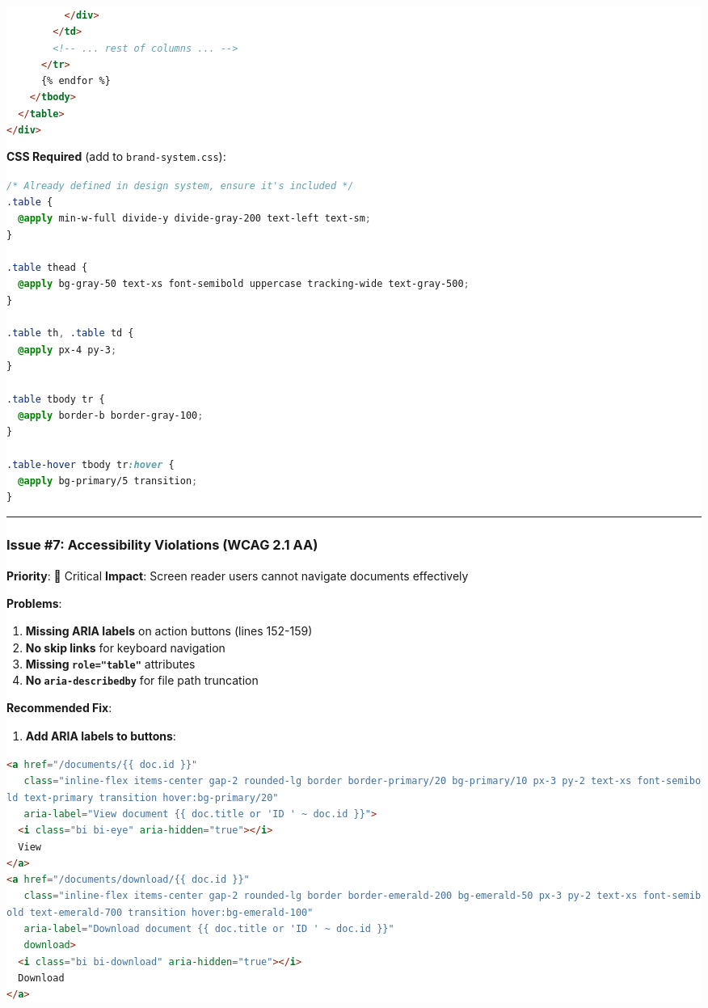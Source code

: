 ```html
          </div>
        </td>
        <!-- ... rest of columns ... -->
      </tr>
      {% endfor %}
    </tbody>
  </table>
</div>
```

**CSS Required** (add to `brand-system.css`):
```css
/* Already defined in design system, ensure it's included */
.table {
  @apply min-w-full divide-y divide-gray-200 text-left text-sm;
}

.table thead {
  @apply bg-gray-50 text-xs font-semibold uppercase tracking-wide text-gray-500;
}

.table th, .table td {
  @apply px-4 py-3;
}

.table tbody tr {
  @apply border-b border-gray-100;
}

.table-hover tbody tr:hover {
  @apply bg-primary/5 transition;
}
```

---

### Issue #7: Accessibility Violations (WCAG 2.1 AA)
**Priority**: 🔴 Critical
**Impact**: Screen reader users cannot navigate documents effectively

**Problems**:
1. **Missing ARIA labels** on action buttons (lines 152-159)
2. **No skip links** for keyboard navigation
3. **Missing `role="table"`** attributes
4. **No `aria-describedby`** for file path truncation

**Recommended Fix**:

1. **Add ARIA labels to buttons**:
```html
<a href="/documents/{{ doc.id }}"
   class="inline-flex items-center gap-2 rounded-lg border border-primary/20 bg-primary/10 px-3 py-2 text-xs font-semibold text-primary transition hover:bg-primary/20"
   aria-label="View document {{ doc.title or 'ID ' ~ doc.id }}">
  <i class="bi bi-eye" aria-hidden="true"></i>
  View
</a>
<a href="/documents/download/{{ doc.id }}"
   class="inline-flex items-center gap-2 rounded-lg border border-emerald-200 bg-emerald-50 px-3 py-2 text-xs font-semibold text-emerald-700 transition hover:bg-emerald-100"
   aria-label="Download document {{ doc.title or 'ID ' ~ doc.id }}"
   download>
  <i class="bi bi-download" aria-hidden="true"></i>
  Download
</a>
```